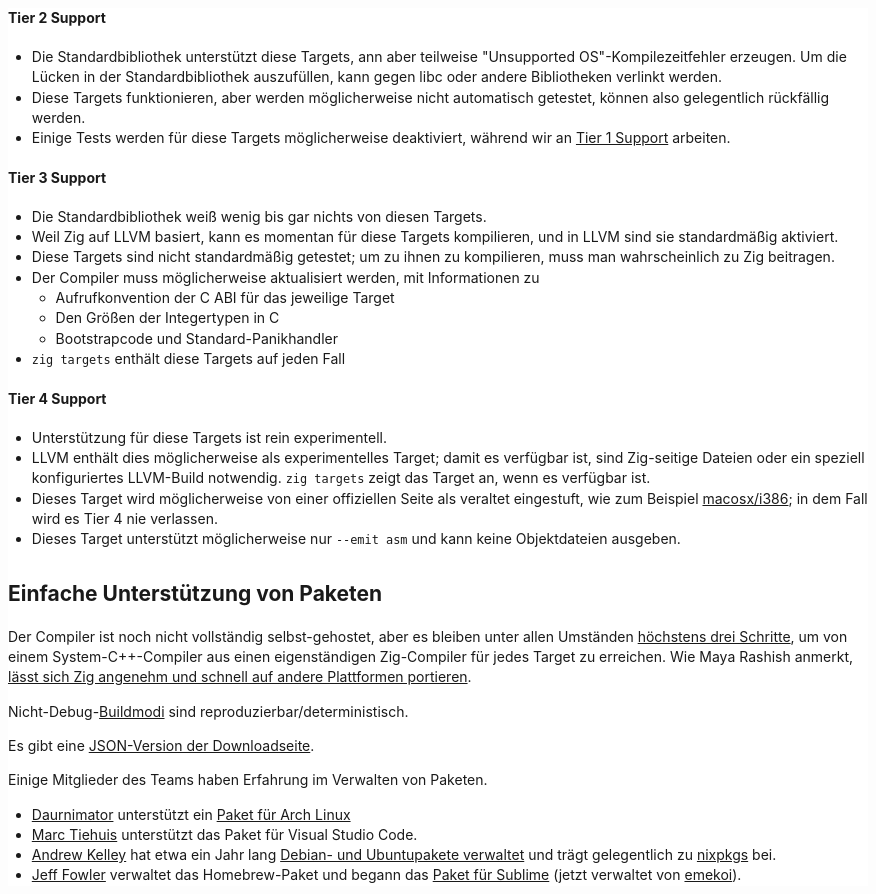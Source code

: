 #### Tier 2 Support
- Die Standardbibliothek unterstützt diese Targets, ann aber teilweise "Unsupported OS"-Kompilezeitfehler erzeugen. Um die Lücken in der Standardbibliothek auszufüllen, kann gegen libc oder andere Bibliotheken verlinkt werden.
- Diese Targets funktionieren, aber werden möglicherweise nicht automatisch getestet, können also gelegentlich rückfällig werden.
- Einige Tests werden für diese Targets möglicherweise deaktiviert, während wir an [Tier 1 Support](#tier-1-support) arbeiten.

#### Tier 3 Support

- Die Standardbibliothek weiß wenig bis gar nichts von diesen Targets.
- Weil Zig auf LLVM basiert, kann es momentan für diese Targets kompilieren, und in LLVM sind sie standardmäßig aktiviert.
- Diese Targets sind nicht standardmäßig getestet; um zu ihnen zu kompilieren, muss man wahrscheinlich zu Zig beitragen.
- Der Compiler muss möglicherweise aktualisiert werden, mit Informationen zu
  - Aufrufkonvention der C ABI für das jeweilige Target
  - Den Größen der Integertypen in C
  - Bootstrapcode und Standard-Panikhandler
- `zig targets` enthält diese Targets auf jeden Fall

#### Tier 4 Support

- Unterstützung für diese Targets ist rein experimentell.
- LLVM enthält dies möglicherweise als experimentelles Target; damit es verfügbar ist, sind Zig-seitige Dateien oder ein speziell konfiguriertes LLVM-Build notwendig. `zig targets` zeigt das Target an, wenn es verfügbar ist.
- Dieses Target wird möglicherweise von einer offiziellen Seite als veraltet eingestuft, wie zum Beispiel [macosx/i386](https://support.apple.com/en-us/HT208436); in dem Fall wird es Tier 4 nie verlassen.
- Dieses Target unterstützt möglicherweise nur `--emit asm` und kann keine Objektdateien ausgeben.

## Einfache Unterstützung von Paketen

Der Compiler ist noch nicht vollständig selbst-gehostet, aber es bleiben unter allen Umständen [höchstens drei Schritte](https://github.com/ziglang/zig/issues/853), um von einem System-C++-Compiler aus einen eigenständigen Zig-Compiler für jedes Target zu erreichen. Wie Maya Rashish anmerkt, [lässt sich Zig angenehm und schnell auf andere Plattformen portieren](http://coypu.sdf.org/porting-zig.html).

Nicht-Debug-[Buildmodi](https://ziglang.org/documentation/master/#Build-Mode) sind reproduzierbar/deterministisch.

Es gibt eine [JSON-Version der Downloadseite](https://ziglang.org/de/download/index.json).

Einige Mitglieder des Teams haben Erfahrung im Verwalten von Paketen.

- [Daurnimator](https://github.com/daurnimator) unterstützt ein [Paket für Arch Linux](https://www.archlinux.org/packages/community/x86_64/zig/)
- [Marc Tiehuis](https://tiehuis.github.io/) unterstützt das Paket für Visual Studio Code.
- [Andrew Kelley](https://andrewkelley.me/) hat etwa ein Jahr lang [Debian- und Ubuntupakete verwaltet](https://qa.debian.org/developer.php?login=superjoe30%40gmail.com&comaint=yes) und trägt gelegentlich zu [nixpkgs](https://github.com/NixOS/nixpkgs/) bei.
- [Jeff Fowler](https://blog.jfo.click/) verwaltet das Homebrew-Paket und begann das [Paket für Sublime](https://github.com/ziglang/sublime-zig-language) (jetzt verwaltet von [emekoi](https://github.com/emekoi)).
